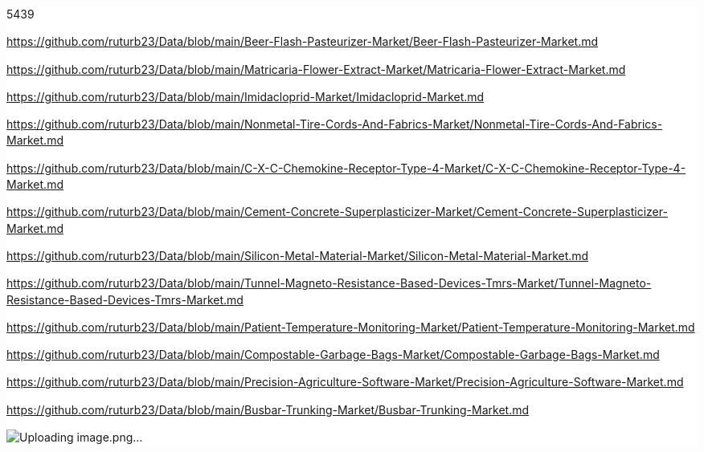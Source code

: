 5439</p><p><a href="https://github.com/ruturb23/Data/blob/main/Beer-Flash-Pasteurizer-Market/Beer-Flash-Pasteurizer-Market.md">https://github.com/ruturb23/Data/blob/main/Beer-Flash-Pasteurizer-Market/Beer-Flash-Pasteurizer-Market.md</a></p><p><a href="https://github.com/ruturb23/Data/blob/main/Matricaria-Flower-Extract-Market/Matricaria-Flower-Extract-Market.md">https://github.com/ruturb23/Data/blob/main/Matricaria-Flower-Extract-Market/Matricaria-Flower-Extract-Market.md</a></p><p><a href="https://github.com/ruturb23/Data/blob/main/Imidacloprid-Market/Imidacloprid-Market.md">https://github.com/ruturb23/Data/blob/main/Imidacloprid-Market/Imidacloprid-Market.md</a></p><p><a href="https://github.com/ruturb23/Data/blob/main/Nonmetal-Tire-Cords-And-Fabrics-Market/Nonmetal-Tire-Cords-And-Fabrics-Market.md">https://github.com/ruturb23/Data/blob/main/Nonmetal-Tire-Cords-And-Fabrics-Market/Nonmetal-Tire-Cords-And-Fabrics-Market.md</a></p><p><a href="https://github.com/ruturb23/Data/blob/main/C-X-C-Chemokine-Receptor-Type-4-Market/C-X-C-Chemokine-Receptor-Type-4-Market.md">https://github.com/ruturb23/Data/blob/main/C-X-C-Chemokine-Receptor-Type-4-Market/C-X-C-Chemokine-Receptor-Type-4-Market.md</a></p><p><a href="https://github.com/ruturb23/Data/blob/main/Cement-Concrete-Superplasticizer-Market/Cement-Concrete-Superplasticizer-Market.md">https://github.com/ruturb23/Data/blob/main/Cement-Concrete-Superplasticizer-Market/Cement-Concrete-Superplasticizer-Market.md</a></p><p><a href="https://github.com/ruturb23/Data/blob/main/Silicon-Metal-Material-Market/Silicon-Metal-Material-Market.md">https://github.com/ruturb23/Data/blob/main/Silicon-Metal-Material-Market/Silicon-Metal-Material-Market.md</a></p><p><a href="https://github.com/ruturb23/Data/blob/main/Tunnel-Magneto-Resistance-Based-Devices-Tmrs-Market/Tunnel-Magneto-Resistance-Based-Devices-Tmrs-Market.md">https://github.com/ruturb23/Data/blob/main/Tunnel-Magneto-Resistance-Based-Devices-Tmrs-Market/Tunnel-Magneto-Resistance-Based-Devices-Tmrs-Market.md</a></p><p><a href="https://github.com/ruturb23/Data/blob/main/Patient-Temperature-Monitoring-Market/Patient-Temperature-Monitoring-Market.md">https://github.com/ruturb23/Data/blob/main/Patient-Temperature-Monitoring-Market/Patient-Temperature-Monitoring-Market.md</a></p><p><a href="https://github.com/ruturb23/Data/blob/main/Compostable-Garbage-Bags-Market/Compostable-Garbage-Bags-Market.md">https://github.com/ruturb23/Data/blob/main/Compostable-Garbage-Bags-Market/Compostable-Garbage-Bags-Market.md</a></p><p><a href="https://github.com/ruturb23/Data/blob/main/Precision-Agriculture-Software-Market/Precision-Agriculture-Software-Market.md">https://github.com/ruturb23/Data/blob/main/Precision-Agriculture-Software-Market/Precision-Agriculture-Software-Market.md</a></p><p><a href="https://github.com/ruturb23/Data/blob/main/Busbar-Trunking-Market/Busbar-Trunking-Market.md">https://github.com/ruturb23/Data/blob/main/Busbar-Trunking-Market/Busbar-Trunking-Market.md</a></p>
![Uploading image.png…]()
